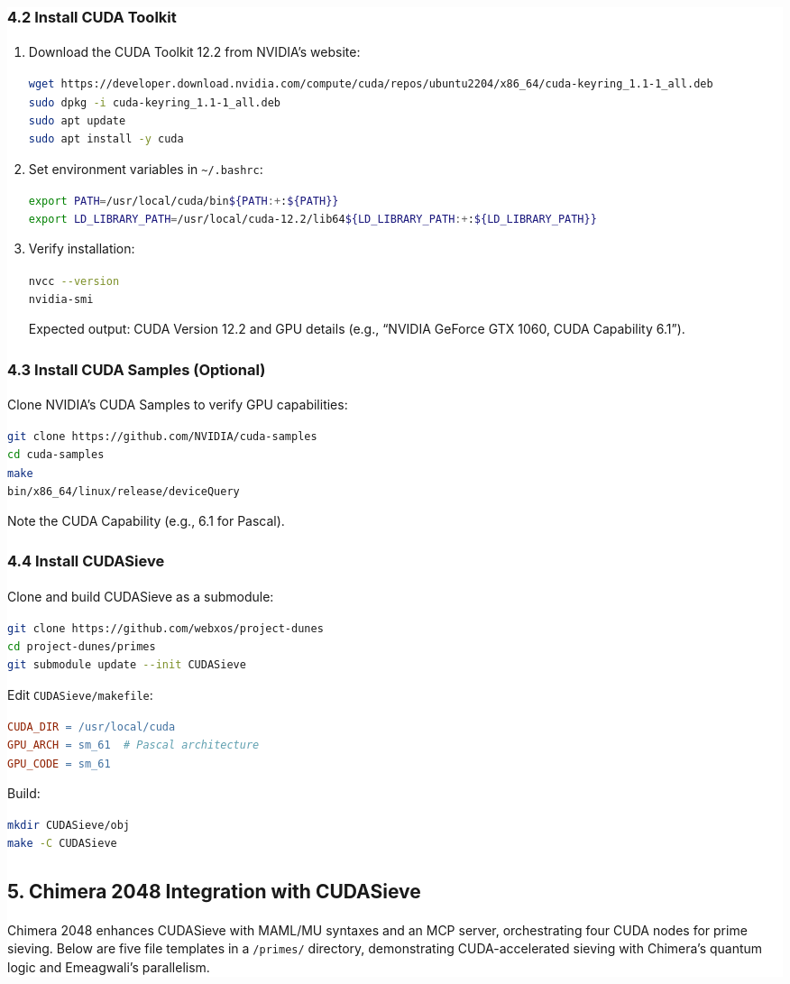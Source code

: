 ### 4.2 Install CUDA Toolkit
1. Download the CUDA Toolkit 12.2 from NVIDIA’s website:
   ```bash
   wget https://developer.download.nvidia.com/compute/cuda/repos/ubuntu2204/x86_64/cuda-keyring_1.1-1_all.deb
   sudo dpkg -i cuda-keyring_1.1-1_all.deb
   sudo apt update
   sudo apt install -y cuda
   ```
2. Set environment variables in `~/.bashrc`:
   ```bash
   export PATH=/usr/local/cuda/bin${PATH:+:${PATH}}
   export LD_LIBRARY_PATH=/usr/local/cuda-12.2/lib64${LD_LIBRARY_PATH:+:${LD_LIBRARY_PATH}}
   ```
3. Verify installation:
   ```bash
   nvcc --version
   nvidia-smi
   ```
   Expected output: CUDA Version 12.2 and GPU details (e.g., “NVIDIA GeForce GTX 1060, CUDA Capability 6.1”).

### 4.3 Install CUDA Samples (Optional)
Clone NVIDIA’s CUDA Samples to verify GPU capabilities:
```bash
git clone https://github.com/NVIDIA/cuda-samples
cd cuda-samples
make
bin/x86_64/linux/release/deviceQuery
```
Note the CUDA Capability (e.g., 6.1 for Pascal).

### 4.4 Install CUDASieve
Clone and build CUDASieve as a submodule:
```bash
git clone https://github.com/webxos/project-dunes
cd project-dunes/primes
git submodule update --init CUDASieve
```
Edit `CUDASieve/makefile`:
```makefile
CUDA_DIR = /usr/local/cuda
GPU_ARCH = sm_61  # Pascal architecture
GPU_CODE = sm_61
```
Build:
```bash
mkdir CUDASieve/obj
make -C CUDASieve
```

## 5. Chimera 2048 Integration with CUDASieve
Chimera 2048 enhances CUDASieve with MAML/MU syntaxes and an MCP server, orchestrating four CUDA nodes for prime sieving. Below are five file templates in a `/primes/` directory, demonstrating CUDA-accelerated sieving with Chimera’s quantum logic and Emeagwali’s parallelism.
